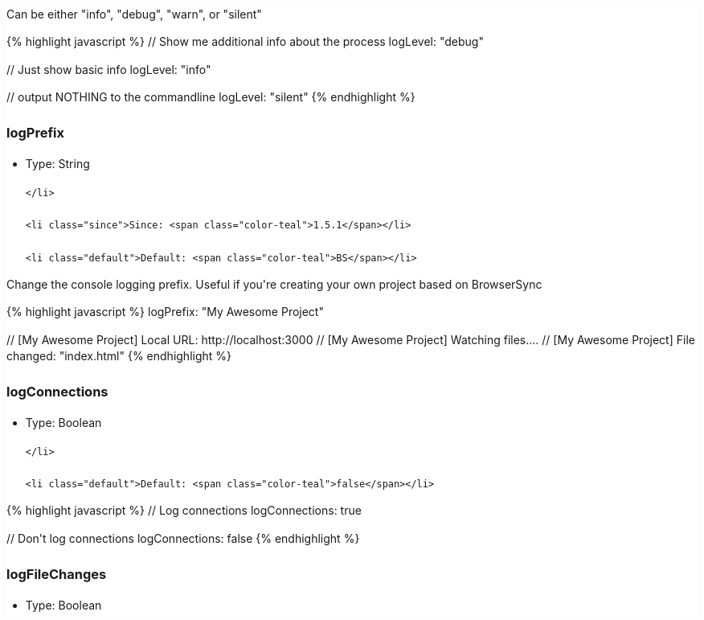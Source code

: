 <p>Can be either &quot;info&quot;, &quot;debug&quot;, &quot;warn&quot;, or &quot;silent&quot;</p>


{% highlight javascript %}
// Show me additional info about the process
logLevel: "debug"

// Just show basic info
logLevel: "info"

// output NOTHING to the commandline
logLevel: "silent"
{% endhighlight %}
<h3 id="option-logPrefix">logPrefix <a href="#option-logPrefix" class="page-anchor"><i class="icon icon-external-link"></i></a></h3>
<ul class="param-list">
    <li class="type">Type: <span class="color-teal">String</span>
    
    </li>
    
    <li class="since">Since: <span class="color-teal">1.5.1</span></li>
    
    <li class="default">Default: <span class="color-teal">BS</span></li>
    
</ul>

<p>Change the console logging prefix. Useful if you&#39;re creating your
own project based on BrowserSync</p>


{% highlight javascript %}
logPrefix: "My Awesome Project"

// [My Awesome Project] Local URL: http://localhost:3000
// [My Awesome Project] Watching files....
// [My Awesome Project] File changed: "index.html"
{% endhighlight %}
<h3 id="option-logConnections">logConnections <a href="#option-logConnections" class="page-anchor"><i class="icon icon-external-link"></i></a></h3>
<ul class="param-list">
    <li class="type">Type: <span class="color-teal">Boolean</span>
    
    </li>
    
    <li class="default">Default: <span class="color-teal">false</span></li>
    
</ul>



{% highlight javascript %}
// Log connections
logConnections: true

// Don't log connections
logConnections: false
{% endhighlight %}
<h3 id="option-logFileChanges">logFileChanges <a href="#option-logFileChanges" class="page-anchor"><i class="icon icon-external-link"></i></a></h3>
<ul class="param-list">
    <li class="type">Type: <span class="color-teal">Boolean</span>
    